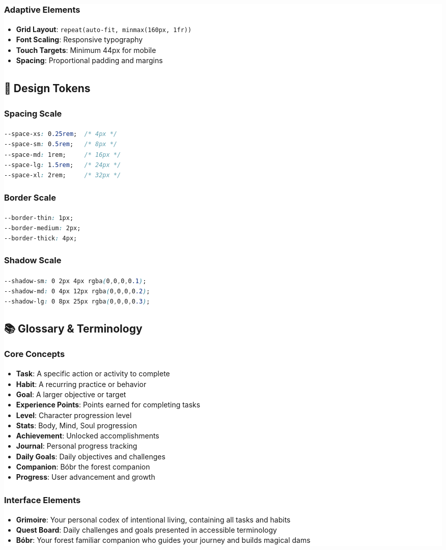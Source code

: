 ### Adaptive Elements
- **Grid Layout**: `repeat(auto-fit, minmax(160px, 1fr))`
- **Font Scaling**: Responsive typography
- **Touch Targets**: Minimum 44px for mobile
- **Spacing**: Proportional padding and margins

## 🎨 Design Tokens

### Spacing Scale
```css
--space-xs: 0.25rem;  /* 4px */
--space-sm: 0.5rem;   /* 8px */
--space-md: 1rem;     /* 16px */
--space-lg: 1.5rem;   /* 24px */
--space-xl: 2rem;     /* 32px */
```

### Border Scale
```css
--border-thin: 1px;
--border-medium: 2px;
--border-thick: 4px;
```

### Shadow Scale
```css
--shadow-sm: 0 2px 4px rgba(0,0,0,0.1);
--shadow-md: 0 4px 12px rgba(0,0,0,0.2);
--shadow-lg: 0 8px 25px rgba(0,0,0,0.3);
```

## 📚 Glossary & Terminology

### Core Concepts
- **Task**: A specific action or activity to complete
- **Habit**: A recurring practice or behavior
- **Goal**: A larger objective or target
- **Experience Points**: Points earned for completing tasks
- **Level**: Character progression level
- **Stats**: Body, Mind, Soul progression
- **Achievement**: Unlocked accomplishments
- **Journal**: Personal progress tracking
- **Daily Goals**: Daily objectives and challenges
- **Companion**: Bóbr the forest companion
- **Progress**: User advancement and growth

### Interface Elements
- **Grimoire**: Your personal codex of intentional living, containing all tasks and habits
- **Quest Board**: Daily challenges and goals presented in accessible terminology
- **Bóbr**: Your forest familiar companion who guides your journey and builds magical dams
